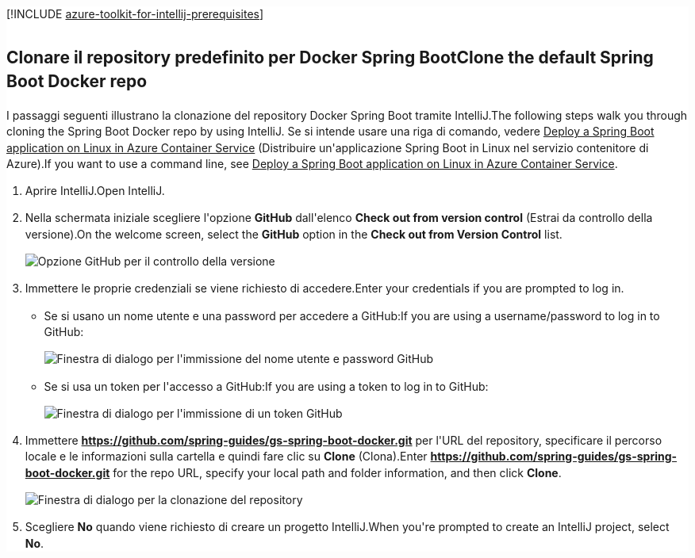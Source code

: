 [!INCLUDE [azure-toolkit-for-intellij-prerequisites](../includes/azure-toolkit-for-intellij-prerequisites.md)]

## <a name="clone-the-default-spring-boot-docker-repo"></a><span data-ttu-id="e8c35-108">Clonare il repository predefinito per Docker Spring Boot</span><span class="sxs-lookup"><span data-stu-id="e8c35-108">Clone the default Spring Boot Docker repo</span></span>

<span data-ttu-id="e8c35-109">I passaggi seguenti illustrano la clonazione del repository Docker Spring Boot tramite IntelliJ.</span><span class="sxs-lookup"><span data-stu-id="e8c35-109">The following steps walk you through cloning the Spring Boot Docker repo by using IntelliJ.</span></span> <span data-ttu-id="e8c35-110">Se si intende usare una riga di comando, vedere [Deploy a Spring Boot application on Linux in Azure Container Service][Deploy Spring Boot on Linux in AKS] (Distribuire un'applicazione Spring Boot in Linux nel servizio contenitore di Azure).</span><span class="sxs-lookup"><span data-stu-id="e8c35-110">If you want to use a command line, see [Deploy a Spring Boot application on Linux in Azure Container Service][Deploy Spring Boot on Linux in AKS].</span></span>

1. <span data-ttu-id="e8c35-111">Aprire IntelliJ.</span><span class="sxs-lookup"><span data-stu-id="e8c35-111">Open IntelliJ.</span></span>

1. <span data-ttu-id="e8c35-112">Nella schermata iniziale scegliere l'opzione **GitHub** dall'elenco **Check out from version control** (Estrai da controllo della versione).</span><span class="sxs-lookup"><span data-stu-id="e8c35-112">On the welcome screen, select the **GitHub** option in the **Check out from Version Control** list.</span></span>

   ![Opzione GitHub per il controllo della versione][CL01]

1. <span data-ttu-id="e8c35-114">Immettere le proprie credenziali se viene richiesto di accedere.</span><span class="sxs-lookup"><span data-stu-id="e8c35-114">Enter your credentials if you are prompted to log in.</span></span>

   * <span data-ttu-id="e8c35-115">Se si usano un nome utente e una password per accedere a GitHub:</span><span class="sxs-lookup"><span data-stu-id="e8c35-115">If you are using a username/password to log in to GitHub:</span></span> 

      ![Finestra di dialogo per l'immissione del nome utente e password GitHub][CL02a]

   * <span data-ttu-id="e8c35-117">Se si usa un token per l'accesso a GitHub:</span><span class="sxs-lookup"><span data-stu-id="e8c35-117">If you are using a token to log in to GitHub:</span></span> 

      ![Finestra di dialogo per l'immissione di un token GitHub][CL02b]

1. <span data-ttu-id="e8c35-119">Immettere **https://github.com/spring-guides/gs-spring-boot-docker.git** per l'URL del repository, specificare il percorso locale e le informazioni sulla cartella e quindi fare clic su **Clone** (Clona).</span><span class="sxs-lookup"><span data-stu-id="e8c35-119">Enter **https://github.com/spring-guides/gs-spring-boot-docker.git** for the repo URL, specify your local path and folder information, and then click **Clone**.</span></span>

   ![Finestra di dialogo per la clonazione del repository][CL03]

1. <span data-ttu-id="e8c35-121">Scegliere **No** quando viene richiesto di creare un progetto IntelliJ.</span><span class="sxs-lookup"><span data-stu-id="e8c35-121">When you're prompted to create an IntelliJ project, select **No**.</span></span>


[Azure Management Portal]: http://go.microsoft.com/fwlink/?LinkID=512959
[Azure Sign In for IntelliJ]: ./azure-toolkit-for-intellij-sign-in-instructions.md
[Configuring Artifacts]: https://www.jetbrains.com/help/idea/2016.1/configuring-artifacts.html (Configurazione di elementi)
[Deploy Spring Boot on Linux in AKS]: /azure/container-service/kubernetes/container-service-deploy-spring-boot-app-on-linux
[Docker]: https://www.docker.com/
[Publish Container with Azure Toolkit]: ./azure-toolkit-for-intellij-publish-as-docker-container.md
[Spring Boot]: http://projects.spring.io/spring-boot/
[Spring Framework]: https://spring.io/
[CL01]: media/azure-toolkit-for-intellij-publish-spring-boot-docker-app/CL01.png
[CL02a]: media/azure-toolkit-for-intellij-publish-spring-boot-docker-app/CL02a.png
[CL02b]: media/azure-toolkit-for-intellij-publish-spring-boot-docker-app/CL02b.png
[CL03]: media/azure-toolkit-for-intellij-publish-spring-boot-docker-app/CL03.png
[CL04]: media/azure-toolkit-for-intellij-publish-spring-boot-docker-app/CL04.png
[CL05]: media/azure-toolkit-for-intellij-publish-spring-boot-docker-app/CL05.png
[CL06]: media/azure-toolkit-for-intellij-publish-spring-boot-docker-app/CL06.png
[CL07]: media/azure-toolkit-for-intellij-publish-spring-boot-docker-app/CL07.png
[CL08]: media/azure-toolkit-for-intellij-publish-spring-boot-docker-app/CL08.png
[CL09]: media/azure-toolkit-for-intellij-publish-spring-boot-docker-app/CL09.png
[CL10]: media/azure-toolkit-for-intellij-publish-spring-boot-docker-app/CL10.png
[CL11]: media/azure-toolkit-for-intellij-publish-spring-boot-docker-app/CL11.png
[CL12]: media/azure-toolkit-for-intellij-publish-spring-boot-docker-app/CL12.png
[CL13]: media/azure-toolkit-for-intellij-publish-spring-boot-docker-app/CL13.png
[CL14]: media/azure-toolkit-for-intellij-publish-spring-boot-docker-app/CL14.png
[ART01]: media/azure-toolkit-for-intellij-publish-spring-boot-docker-app/ART01.png
[ART02]: media/azure-toolkit-for-intellij-publish-spring-boot-docker-app/ART02.png
[ART03]: media/azure-toolkit-for-intellij-publish-spring-boot-docker-app/ART03.png
[ART04a]: media/azure-toolkit-for-intellij-publish-spring-boot-docker-app/ART04a.png
[ART04b]: media/azure-toolkit-for-intellij-publish-spring-boot-docker-app/ART04b.png
[ART04c]: media/azure-toolkit-for-intellij-publish-spring-boot-docker-app/ART04c.png
[ART04d]: media/azure-toolkit-for-intellij-publish-spring-boot-docker-app/ART04d.png
[ART05]: media/azure-toolkit-for-intellij-publish-spring-boot-docker-app/ART05.png
[BU01]: media/azure-toolkit-for-intellij-publish-spring-boot-docker-app/BU01.png
[BU02]: media/azure-toolkit-for-intellij-publish-spring-boot-docker-app/BU02.png
[BU03]: media/azure-toolkit-for-intellij-publish-spring-boot-docker-app/BU03.png
[BU04]: media/azure-toolkit-for-intellij-publish-spring-boot-docker-app/BU04.png
[BU05]: media/azure-toolkit-for-intellij-publish-spring-boot-docker-app/BU05.png
[BU06]: media/azure-toolkit-for-intellij-publish-spring-boot-docker-app/BU06.png
[PU01]: media/azure-toolkit-for-intellij-publish-spring-boot-docker-app/PU01.png
[PU02]: media/azure-toolkit-for-intellij-publish-spring-boot-docker-app/PU02.png
[PU03a]: media/azure-toolkit-for-intellij-publish-spring-boot-docker-app/PU03a.png
[PU03b]: media/azure-toolkit-for-intellij-publish-spring-boot-docker-app/PU03b.png
[PU04]: media/azure-toolkit-for-intellij-publish-spring-boot-docker-app/PU04.png
[PU05]: media/azure-toolkit-for-intellij-publish-spring-boot-docker-app/PU05.png
[PU06]: media/azure-toolkit-for-intellij-publish-spring-boot-docker-app/PU06.png